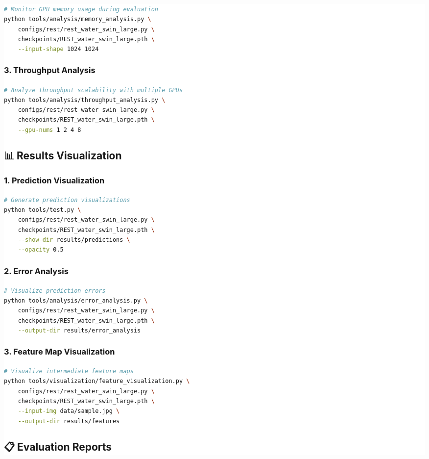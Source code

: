 ```bash
# Monitor GPU memory usage during evaluation
python tools/analysis/memory_analysis.py \
    configs/rest/rest_water_swin_large.py \
    checkpoints/REST_water_swin_large.pth \
    --input-shape 1024 1024
```

### 3. Throughput Analysis

```bash
# Analyze throughput scalability with multiple GPUs
python tools/analysis/throughput_analysis.py \
    configs/rest/rest_water_swin_large.py \
    checkpoints/REST_water_swin_large.pth \
    --gpu-nums 1 2 4 8
```

## 📊 Results Visualization

### 1. Prediction Visualization

```bash
# Generate prediction visualizations
python tools/test.py \
    configs/rest/rest_water_swin_large.py \
    checkpoints/REST_water_swin_large.pth \
    --show-dir results/predictions \
    --opacity 0.5
```

### 2. Error Analysis

```bash
# Visualize prediction errors
python tools/analysis/error_analysis.py \
    configs/rest/rest_water_swin_large.py \
    checkpoints/REST_water_swin_large.pth \
    --output-dir results/error_analysis
```

### 3. Feature Map Visualization

```bash
# Visualize intermediate feature maps
python tools/visualization/feature_visualization.py \
    configs/rest/rest_water_swin_large.py \
    checkpoints/REST_water_swin_large.pth \
    --input-img data/sample.jpg \
    --output-dir results/features
```

## 📋 Evaluation Reports
